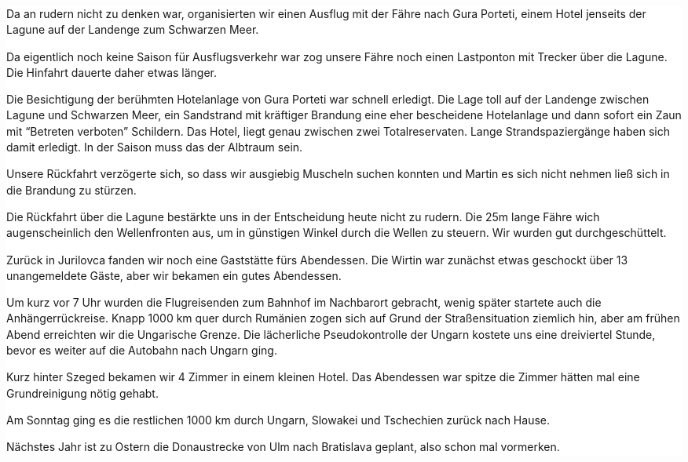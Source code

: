 Da an rudern nicht zu denken war, organisierten wir einen Ausflug mit der Fähre nach Gura Porteti, einem Hotel jenseits der Lagune auf der Landenge zum Schwarzen Meer.

Da eigentlich noch keine Saison für Ausflugsverkehr war zog unsere Fähre noch einen Lastponton mit Trecker über die Lagune. Die Hinfahrt dauerte daher etwas länger.

Die Besichtigung der berühmten Hotelanlage von Gura Porteti war schnell erledigt. Die Lage toll auf der Landenge zwischen Lagune und Schwarzen Meer, ein Sandstrand mit kräftiger Brandung eine eher bescheidene Hotelanlage und dann sofort ein Zaun mit “Betreten verboten” Schildern. Das Hotel, liegt genau zwischen zwei Totalreservaten. Lange Strandspaziergänge haben sich damit erledigt. In der Saison muss das der Albtraum sein.

Unsere Rückfahrt verzögerte sich, so dass wir ausgiebig Muscheln suchen konnten und Martin es sich nicht nehmen ließ sich in die Brandung zu stürzen.

Die Rückfahrt über die Lagune bestärkte uns in der Entscheidung heute nicht zu rudern. Die 25m lange Fähre wich augenscheinlich den Wellenfronten aus, um in günstigen Winkel durch die Wellen zu steuern. Wir wurden gut durchgeschüttelt.

Zurück in Jurilovca fanden wir noch eine Gaststätte fürs Abendessen. Die Wirtin war zunächst etwas geschockt über 13 unangemeldete Gäste, aber wir bekamen ein gutes Abendessen.

Um kurz vor 7 Uhr wurden die Flugreisenden zum Bahnhof im Nachbarort gebracht, wenig später startete auch die Anhängerrückreise. Knapp 1000 km quer durch Rumänien zogen sich auf Grund der Straßensituation ziemlich hin, aber am frühen Abend erreichten wir die Ungarische Grenze. Die lächerliche Pseudokontrolle der Ungarn kostete uns eine dreiviertel Stunde, bevor es weiter auf die Autobahn nach Ungarn ging.

Kurz hinter Szeged bekamen wir 4 Zimmer in einem kleinen Hotel. Das Abendessen war spitze die Zimmer hätten mal eine Grundreinigung nötig gehabt.

Am Sonntag ging es die restlichen 1000 km durch Ungarn, Slowakei und Tschechien zurück nach Hause.

Nächstes Jahr ist zu Ostern die Donaustrecke von Ulm nach Bratislava geplant, also schon mal vormerken.